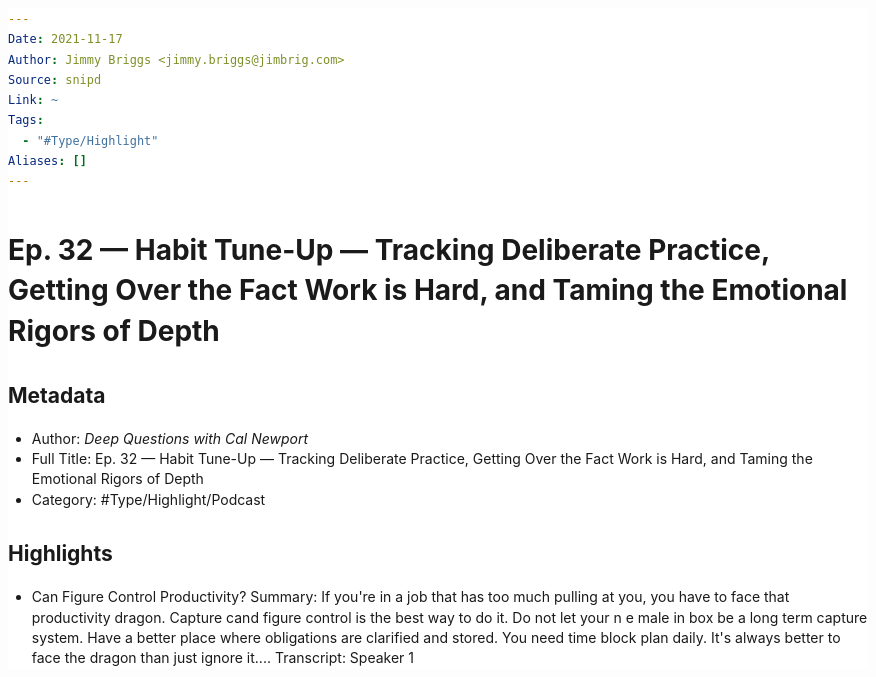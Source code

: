 ```yaml
---
Date: 2021-11-17
Author: Jimmy Briggs <jimmy.briggs@jimbrig.com>
Source: snipd
Link: ~
Tags:
  - "#Type/Highlight"
Aliases: []
---
```


# Ep. 32 —  Habit Tune-Up —  Tracking Deliberate Practice, Getting Over the Fact Work is Hard, and Taming the Emotional Rigors of Depth

## Metadata

* Author: *Deep Questions with Cal Newport*
* Full Title: Ep. 32 —  Habit Tune-Up —  Tracking Deliberate Practice, Getting Over the Fact Work is Hard, and Taming the Emotional Rigors of Depth
* Category: #Type/Highlight/Podcast

## Highlights

* Can Figure Control Productivity?
  Summary:
  If you're in a job that has too much pulling at you, you have to face that productivity dragon. Capture cand figure control is the best way to do it. Do not let your n e male in box be a long term capture system. Have a better place where obligations are clarified and stored. You need time block plan daily. It's always better to face the dragon than just ignore it....
  Transcript:
  Speaker 1